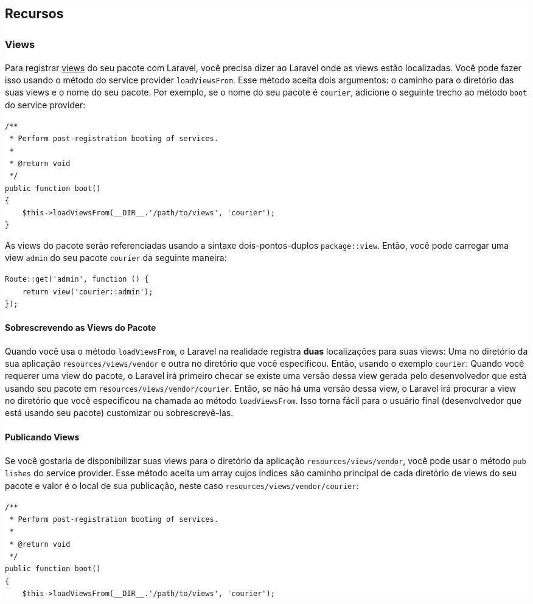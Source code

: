 <a name="resources"></a>
## Recursos

<a name="views"></a>
### Views

Para registrar [views](/docs/{{version}}/views)  do seu pacote com Laravel, você precisa dizer ao Laravel onde as views estão localizadas. Você pode fazer isso usando o método do service provider `loadViewsFrom`. Esse método aceita dois argumentos: o caminho para o diretório das suas views e o nome do seu pacote. Por exemplo, se o nome do seu pacote é `courier`, adicione o seguinte trecho ao método `boot` do service provider:

	/**
	 * Perform post-registration booting of services.
	 *
	 * @return void
	 */
	public function boot()
	{
		$this->loadViewsFrom(__DIR__.'/path/to/views', 'courier');
	}


As views do pacote serão referenciadas usando a sintaxe dois-pontos-duplos `package::view`. Então, você pode carregar uma view `admin` do seu pacote `courier` da seguinte maneira:

	Route::get('admin', function () {
		return view('courier::admin');
	});

#### Sobrescrevendo as Views do Pacote

Quando você usa o método `loadViewsFrom`, o Laravel na realidade registra **duas** localizações para suas views: Uma no diretório da sua aplicação `resources/views/vendor` e outra no diretório que você especificou. Então, usando o exemplo `courier`: Quando você requerer uma view do pacote, o Laravel irá primeiro checar se existe uma versão dessa view gerada pelo desenvolvedor que está usando seu pacote em `resources/views/vendor/courier`. Então, se não há uma versão dessa view, o Laravel irá procurar a view no diretório que você especificou na chamada ao método `loadViewsFrom`. Isso torna fácil para o usuário final (desenvolvedor que está usando seu pacote) customizar ou sobrescrevê-las.

#### Publicando Views

Se você gostaria de disponibilizar suas views para o diretório da aplicação `resources/views/vendor`, você pode usar o método `publishes` do service provider. Esse método aceita um array cujos índices são caminho principal de cada diretório de views do seu pacote e valor é o local de sua publicação, neste caso `resources/views/vendor/courier`:

	/**
	 * Perform post-registration booting of services.
	 *
	 * @return void
	 */
	public function boot()
	{
		$this->loadViewsFrom(__DIR__.'/path/to/views', 'courier');
